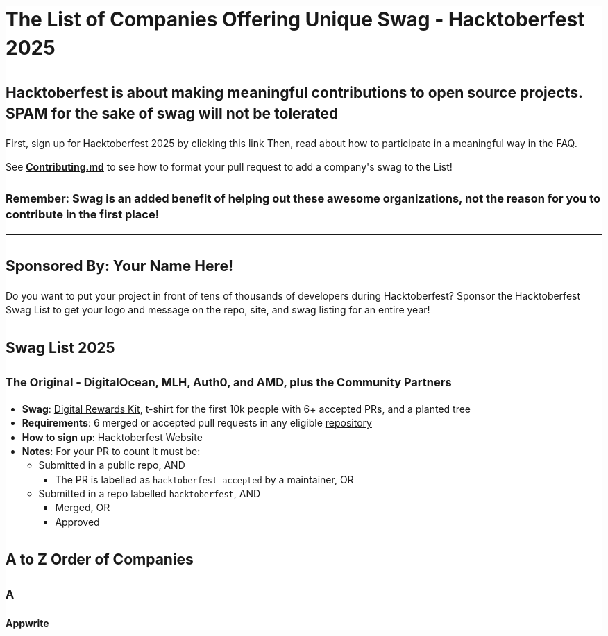 # The List of Companies Offering Unique Swag - Hacktoberfest 2025

## Hacktoberfest is about making meaningful contributions to open source projects. SPAM for the sake of swag will not be tolerated

First, [sign up for Hacktoberfest 2025 by clicking this link](https://hacktoberfest.com/) Then, [read about how to participate in a meaningful way in the FAQ](https://hacktoberfest.com/participation/).

See [**Contributing.md**](./contributing.md) to see how to format your pull request to add a company's swag to the List!

### Remember: Swag is an added benefit of helping out these awesome organizations, not the reason for you to contribute in the first place!

---

## Sponsored By: Your Name Here!

Do you want to put your project in front of tens of thousands of developers during Hacktoberfest? Sponsor the Hacktoberfest Swag List to get your logo and message on the repo, site, and swag listing for an entire year!

## Swag List 2025

### The Original - DigitalOcean, MLH, Auth0, and AMD, plus the Community Partners

- **Swag**: [Digital Rewards Kit](https://hacktoberfest.com/about/#rewards), t-shirt for the first 10k people with 6+ accepted PRs, and a planted tree
- **Requirements**: 6 merged or accepted pull requests in any eligible [repository](https://github.com/topics/hacktoberfest)
- **How to sign up**: [Hacktoberfest Website](https://hacktoberfest.com)
- **Notes**: For your PR to count it must be:
  - Submitted in a public repo, AND
    - The PR is labelled as ```hacktoberfest-accepted``` by a maintainer, OR
  - Submitted in a repo labelled ```hacktoberfest```, AND
    - Merged, OR
    - Approved

## A to Z Order of Companies

### A

#### Appwrite
